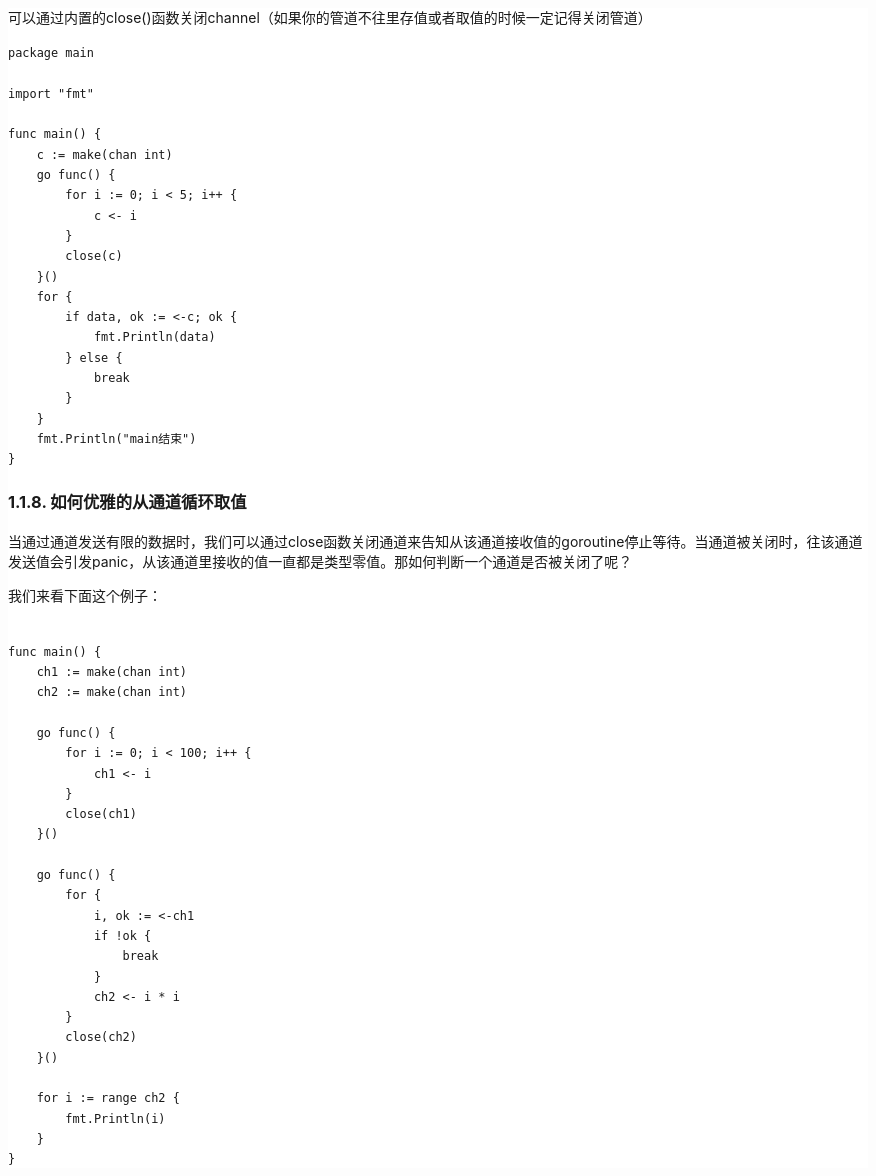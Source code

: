 可以通过内置的close\(\)函数关闭channel（如果你的管道不往里存值或者取值的时候一定记得关闭管道）

```text
package main

import "fmt"

func main() {
    c := make(chan int)
    go func() {
        for i := 0; i < 5; i++ {
            c <- i
        }
        close(c)
    }()
    for {
        if data, ok := <-c; ok {
            fmt.Println(data)
        } else {
            break
        }
    }
    fmt.Println("main结束")
}
```

### 1.1.8. 如何优雅的从通道循环取值 <a id="&#x5982;&#x4F55;&#x4F18;&#x96C5;&#x7684;&#x4ECE;&#x901A;&#x9053;&#x5FAA;&#x73AF;&#x53D6;&#x503C;"></a>

当通过通道发送有限的数据时，我们可以通过close函数关闭通道来告知从该通道接收值的goroutine停止等待。当通道被关闭时，往该通道发送值会引发panic，从该通道里接收的值一直都是类型零值。那如何判断一个通道是否被关闭了呢？

我们来看下面这个例子：

```text

func main() {
    ch1 := make(chan int)
    ch2 := make(chan int)
    
    go func() {
        for i := 0; i < 100; i++ {
            ch1 <- i
        }
        close(ch1)
    }()
    
    go func() {
        for {
            i, ok := <-ch1 
            if !ok {
                break
            }
            ch2 <- i * i
        }
        close(ch2)
    }()
    
    for i := range ch2 { 
        fmt.Println(i)
    }
}
```
